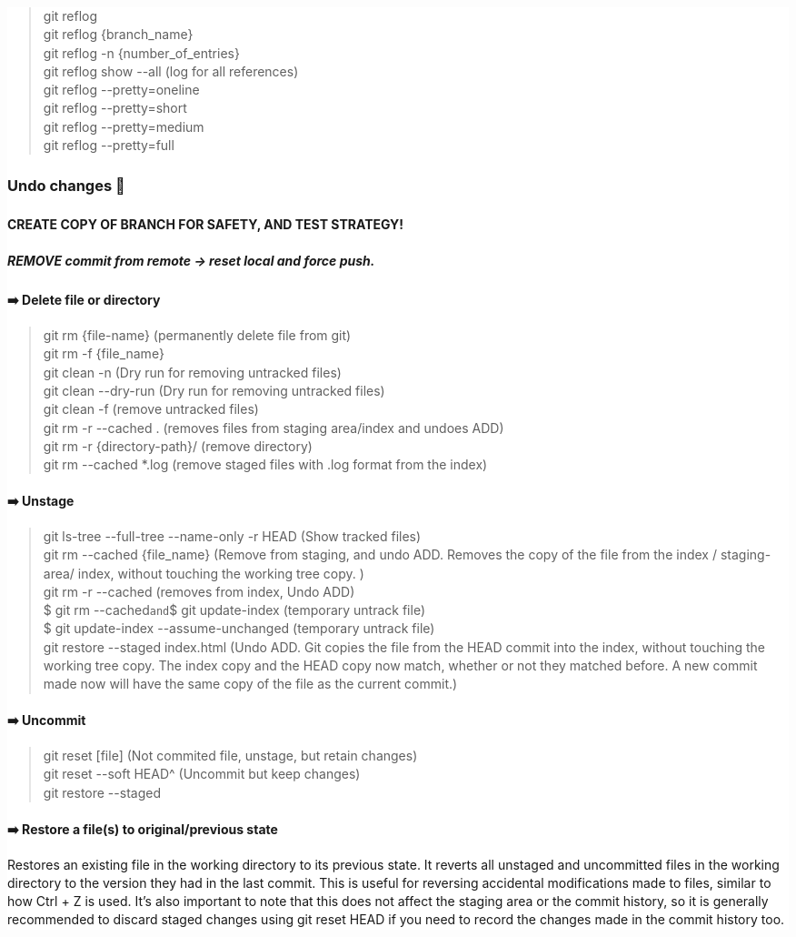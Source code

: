> git reflog <br>
> git reflog {branch_name} <br>
> git reflog -n {number_of_entries} <br>
> git reflog show --all (log for all references) <br>
> git reflog --pretty=oneline <br>
> git reflog --pretty=short <br>
> git reflog --pretty=medium <br>
> git reflog --pretty=full <br>

### Undo changes 🚨
#### CREATE COPY OF BRANCH FOR SAFETY, AND TEST STRATEGY! <br>
##### REMOVE commit from remote -> reset local and force push.

#### ➡️ Delete file or directory
> git rm {file-name} (permanently delete file from git) <br>
> git rm -f {file_name} <br>
> git clean -n (Dry run for removing untracked files) <br>
> git clean --dry-run (Dry run for removing untracked files) <br>
> git clean -f (remove untracked files) <br>
> git rm -r --cached . (removes files from staging area/index and undoes ADD)<br>
> git rm -r {directory-path}/ (remove directory) <br>
> git rm --cached *.log (remove staged files with .log format from the index) <br>

#### ➡️ Unstage
> git ls-tree --full-tree --name-only -r HEAD (Show tracked files) <br>
> git rm --cached {file_name} (Remove from staging, and undo ADD. Removes the copy of the file from the index / staging-area/ index, without touching the working tree copy. ) <br>
> git rm -r --cached <folder> (removes from index, Undo ADD) <br>
> $ git rm --cached` and `$ git update-index (temporary untrack file) <br>
> $ git update-index --assume-unchanged (temporary untrack file) <br>
> git restore --staged index.html (Undo ADD. Git copies the file from the HEAD commit into the index, without touching the working tree copy. The index copy and the HEAD copy now match, whether or not they matched before. A new commit made now will have the same copy of the file as the current commit.) <br>

#### ➡️ Uncommit
> git reset \[file\] (Not commited file, unstage, but retain changes) <br>
> git reset --soft HEAD^ (Uncommit but keep changes) <br>
> git restore --staged <br>

#### ➡️ Restore a file(s) to original/previous state
Restores an existing file in the working directory to its previous state.
It reverts all unstaged and uncommitted files in the working directory to the version they had in the last commit. This is useful for reversing accidental modifications made to files, similar to how Ctrl + Z is used.
It’s also important to note that this does not affect the staging area or the commit history, so it is generally recommended to discard staged changes using git reset HEAD if you need to record the changes made in the commit history too.
